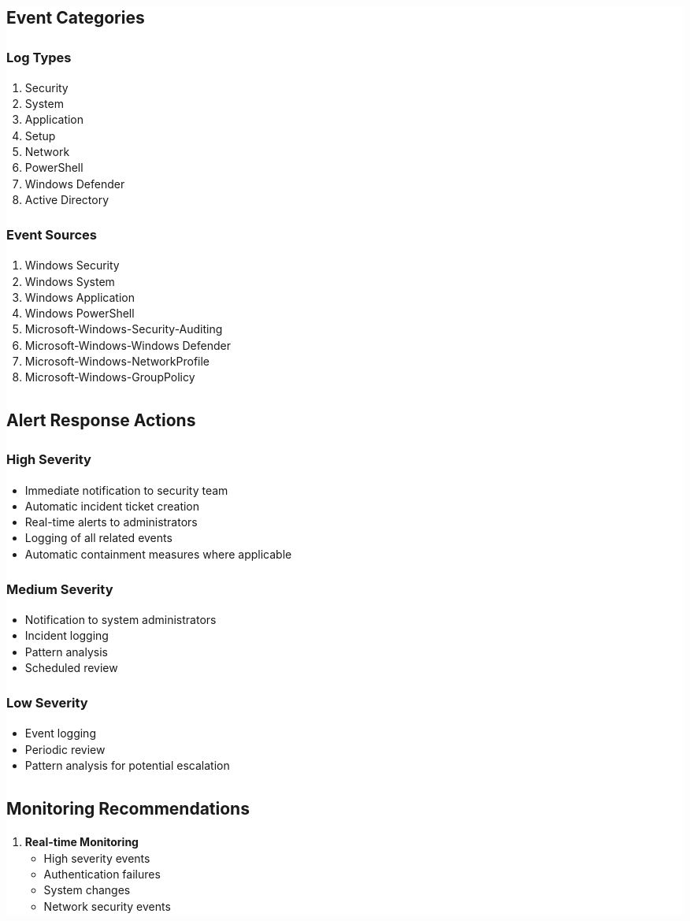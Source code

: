 ## Event Categories

### Log Types
1. Security
2. System
3. Application
4. Setup
5. Network
6. PowerShell
7. Windows Defender
8. Active Directory

### Event Sources
1. Windows Security
2. Windows System
3. Windows Application
4. Windows PowerShell
5. Microsoft-Windows-Security-Auditing
6. Microsoft-Windows-Windows Defender
7. Microsoft-Windows-NetworkProfile
8. Microsoft-Windows-GroupPolicy

## Alert Response Actions

### High Severity
- Immediate notification to security team
- Automatic incident ticket creation
- Real-time alerts to administrators
- Logging of all related events
- Automatic containment measures where applicable

### Medium Severity
- Notification to system administrators
- Incident logging
- Pattern analysis
- Scheduled review

### Low Severity
- Event logging
- Periodic review
- Pattern analysis for potential escalation

## Monitoring Recommendations

1. **Real-time Monitoring**
   - High severity events
   - Authentication failures
   - System changes
   - Network security events
